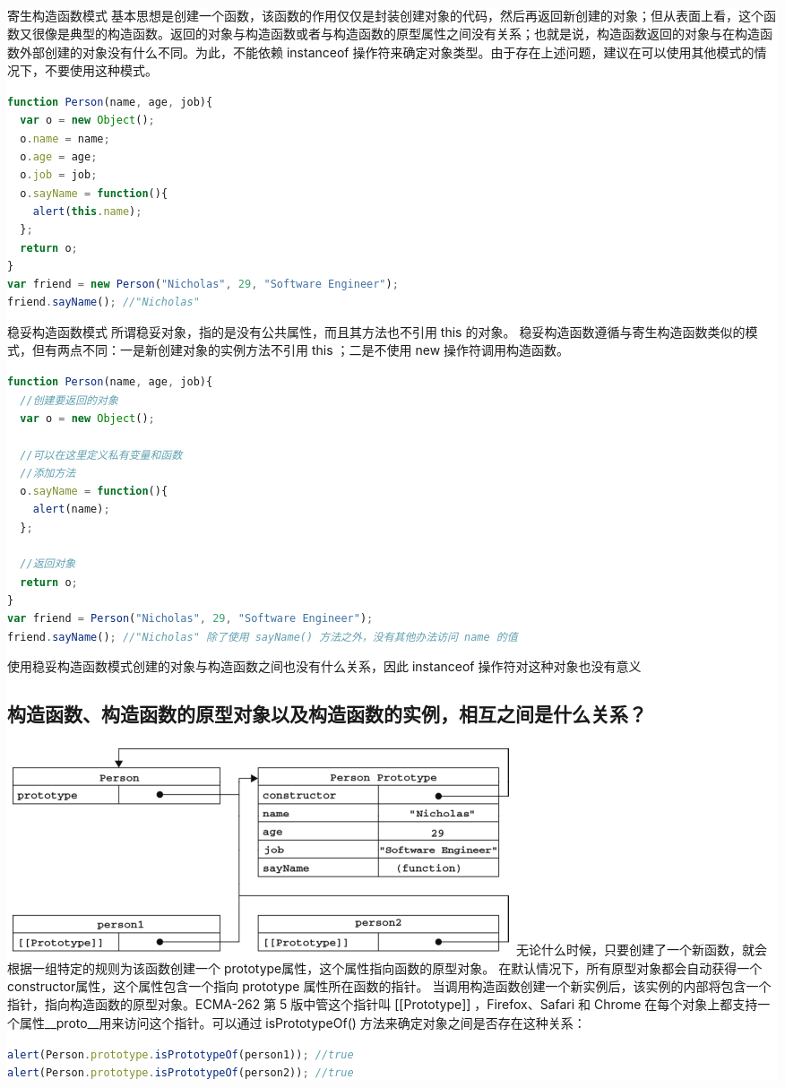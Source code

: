 寄生构造函数模式
基本思想是创建一个函数，该函数的作用仅仅是封装创建对象的代码，然后再返回新创建的对象；但从表面上看，这个函数又很像是典型的构造函数。返回的对象与构造函数或者与构造函数的原型属性之间没有关系；也就是说，构造函数返回的对象与在构造函数外部创建的对象没有什么不同。为此，不能依赖 instanceof 操作符来确定对象类型。由于存在上述问题，建议在可以使用其他模式的情况下，不要使用这种模式。
```javascript
function Person(name, age, job){
  var o = new Object();
  o.name = name;
  o.age = age;
  o.job = job;
  o.sayName = function(){
    alert(this.name);
  };
  return o;
}
var friend = new Person("Nicholas", 29, "Software Engineer");
friend.sayName(); //"Nicholas"
```

稳妥构造函数模式
所谓稳妥对象，指的是没有公共属性，而且其方法也不引用 this 的对象。
稳妥构造函数遵循与寄生构造函数类似的模式，但有两点不同：一是新创建对象的实例方法不引用 this ；二是不使用 new 操作符调用构造函数。
```javascript
function Person(name, age, job){
  //创建要返回的对象
  var o = new Object();

  //可以在这里定义私有变量和函数
  //添加方法
  o.sayName = function(){
    alert(name);
  };

  //返回对象
  return o;
}
var friend = Person("Nicholas", 29, "Software Engineer");
friend.sayName(); //"Nicholas" 除了使用 sayName() 方法之外，没有其他办法访问 name 的值
```
使用稳妥构造函数模式创建的对象与构造函数之间也没有什么关系，因此 instanceof 操作符对这种对象也没有意义


## 构造函数、构造函数的原型对象以及构造函数的实例，相互之间是什么关系？
 ![image](/images/js_1.png)
无论什么时候，只要创建了一个新函数，就会根据一组特定的规则为该函数创建一个 prototype属性，这个属性指向函数的原型对象。
在默认情况下，所有原型对象都会自动获得一个 constructor属性，这个属性包含一个指向 prototype 属性所在函数的指针。
当调用构造函数创建一个新实例后，该实例的内部将包含一个指针，指向构造函数的原型对象。ECMA-262 第 5 版中管这个指针叫 [[Prototype]] ，Firefox、Safari 和 Chrome 在每个对象上都支持一个属性__proto__用来访问这个指针。可以通过 isPrototypeOf() 方法来确定对象之间是否存在这种关系：
```javascript
alert(Person.prototype.isPrototypeOf(person1)); //true
alert(Person.prototype.isPrototypeOf(person2)); //true
```
